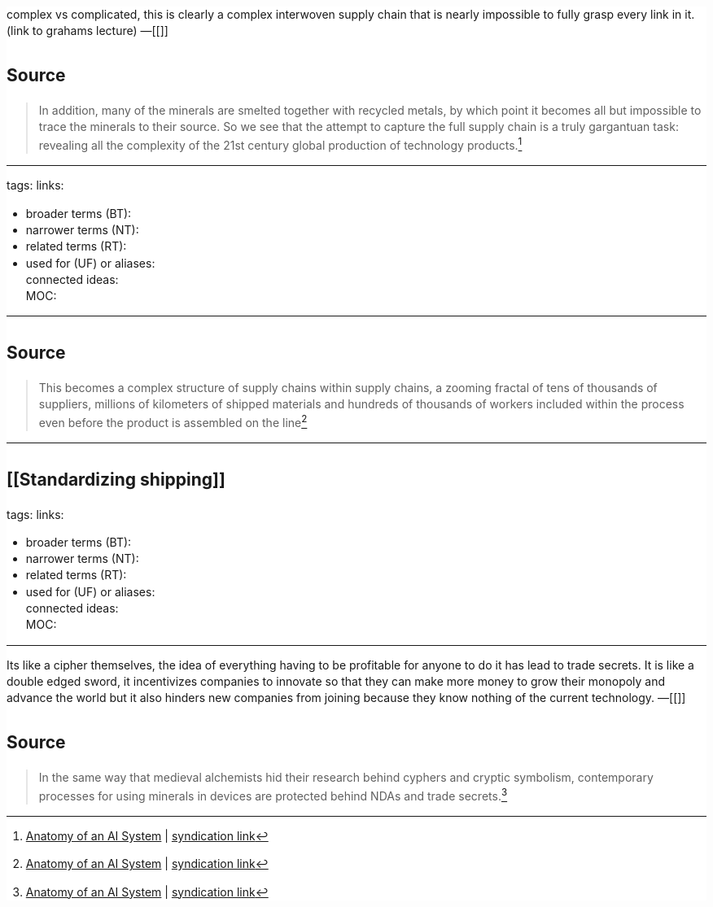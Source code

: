 complex vs complicated, this is clearly a complex interwoven supply chain that is nearly impossible to fully grasp every link in it. (link to grahams lecture)
&mdash;[[]]

## Source 
> In addition, many of the minerals are smelted together with recycled metals, by which point it becomes all but impossible to trace the minerals to their source. So we see that the attempt to capture the full supply chain is a truly gargantuan task: revealing all the complexity of the 21st century global production of technology products.[^1]

[^1]: [Anatomy of an AI System](https://anatomyof.ai/) | [syndication link](tk) 

---
tags: 
links:  
- broader terms (BT):  
- narrower terms (NT):  
- related terms (RT):  
- used for (UF) or aliases:  
connected ideas:  
MOC:  

---
## Source 
> This becomes a complex structure of supply chains within supply chains, a zooming fractal of tens of thousands of suppliers, millions of kilometers of shipped materials and hundreds of thousands of workers included within the process even before the product is assembled on the line[^1]

[^1]: [Anatomy of an AI System](https://anatomyof.ai/) | [syndication link](tk) 

---
[[Standardizing shipping]]
---
tags: 
links:  
- broader terms (BT):  
- narrower terms (NT):  
- related terms (RT):  
- used for (UF) or aliases:  
connected ideas:  
MOC:  

---
Its like a cipher themselves, the idea of everything having to be profitable for anyone to do it has lead to trade secrets. It is like a double edged sword, it incentivizes companies to innovate so that they can make more money to grow their monopoly and advance the world but it also hinders new companies from joining because they know nothing of the current technology. 
&mdash;[[]]

## Source 
> In the same way that medieval alchemists hid their research behind cyphers and cryptic symbolism, contemporary processes for using minerals in devices are protected behind NDAs and trade secrets.[^1]
